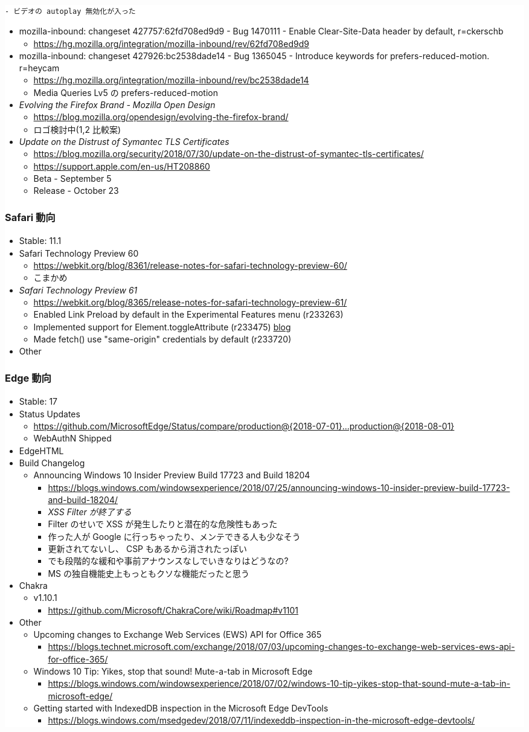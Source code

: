     - ビデオの autoplay 無効化が入った
  - mozilla-inbound: changeset 427757:62fd708ed9d9 - Bug 1470111 - Enable Clear-Site-Data header by default, r=ckerschb
    - <https://hg.mozilla.org/integration/mozilla-inbound/rev/62fd708ed9d9>
  - mozilla-inbound: changeset 427926:bc2538dade14 - Bug 1365045 - Introduce keywords for prefers-reduced-motion. r=heycam
    - <https://hg.mozilla.org/integration/mozilla-inbound/rev/bc2538dade14>
    - Media Queries Lv5 の prefers-reduced-motion
  - *Evolving the Firefox Brand - Mozilla Open Design*
    - <https://blog.mozilla.org/opendesign/evolving-the-firefox-brand/>
    - ロゴ検討中(1,2 比較案)
  - *Update on the Distrust of Symantec TLS Certificates*
    - <https://blog.mozilla.org/security/2018/07/30/update-on-the-distrust-of-symantec-tls-certificates/>
    - <https://support.apple.com/en-us/HT208860>
    - Beta - September 5
    - Release - October 23


### Safari 動向

- Stable: 11.1
- Safari Technology Preview 60
  - <https://webkit.org/blog/8361/release-notes-for-safari-technology-preview-60/>
  - こまかめ
- *Safari Technology Preview 61*
  - <https://webkit.org/blog/8365/release-notes-for-safari-technology-preview-61/>
  - Enabled Link Preload by default in the Experimental Features menu (r233263)
  - Implemented support for Element.toggleAttribute (r233475) [blog](https://blog.jxck.io/entries/2018-07-20/toggle-attribute.html)
  - Made fetch() use "same-origin" credentials by default (r233720)
- Other


### Edge 動向

- Stable: 17
- Status Updates
  - <https://github.com/MicrosoftEdge/Status/compare/production@{2018-07-01}...production@{2018-08-01}>
  - WebAuthN Shipped
- EdgeHTML
- Build Changelog
  - Announcing Windows 10 Insider Preview Build 17723 and Build 18204
    - <https://blogs.windows.com/windowsexperience/2018/07/25/announcing-windows-10-insider-preview-build-17723-and-build-18204/>
    - *XSS Filter が終了する*
    - Filter のせいで XSS が発生したりと潜在的な危険性もあった
    - 作った人が Google に行っちゃったり、メンテできる人も少なそう
    - 更新されてないし、 CSP もあるから消されたっぽい
    - でも段階的な緩和や事前アナウンスなしでいきなりはどうなの?
    - MS の独自機能史上もっともクソな機能だったと思う
- Chakra
  - v1.10.1
    - <https://github.com/Microsoft/ChakraCore/wiki/Roadmap#v1101>
- Other
  - Upcoming changes to Exchange Web Services (EWS) API for Office 365
    - <https://blogs.technet.microsoft.com/exchange/2018/07/03/upcoming-changes-to-exchange-web-services-ews-api-for-office-365/>
  - Windows 10 Tip: Yikes, stop that sound! Mute-a-tab in Microsoft Edge
    - <https://blogs.windows.com/windowsexperience/2018/07/02/windows-10-tip-yikes-stop-that-sound-mute-a-tab-in-microsoft-edge/>
  - Getting started with IndexedDB inspection in the Microsoft Edge DevTools
    - <https://blogs.windows.com/msedgedev/2018/07/11/indexeddb-inspection-in-the-microsoft-edge-devtools/>
